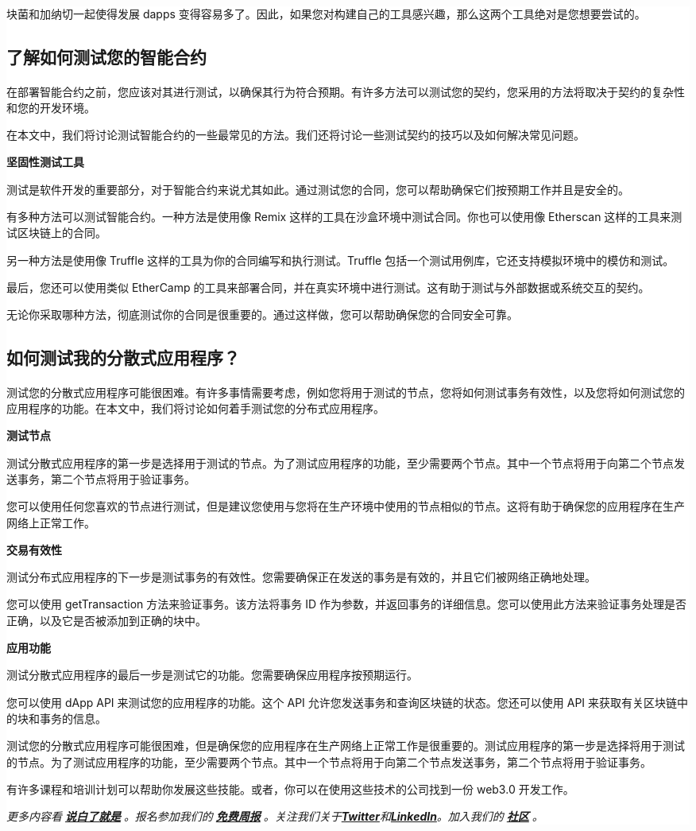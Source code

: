 块菌和加纳切一起使得发展 dapps 变得容易多了。因此，如果您对构建自己的工具感兴趣，那么这两个工具绝对是您想要尝试的。

## 了解如何测试您的智能合约

在部署智能合约之前，您应该对其进行测试，以确保其行为符合预期。有许多方法可以测试您的契约，您采用的方法将取决于契约的复杂性和您的开发环境。

在本文中，我们将讨论测试智能合约的一些最常见的方法。我们还将讨论一些测试契约的技巧以及如何解决常见问题。

**坚固性测试工具**

测试是软件开发的重要部分，对于智能合约来说尤其如此。通过测试您的合同，您可以帮助确保它们按预期工作并且是安全的。

有多种方法可以测试智能合约。一种方法是使用像 Remix 这样的工具在沙盒环境中测试合同。你也可以使用像 Etherscan 这样的工具来测试区块链上的合同。

另一种方法是使用像 Truffle 这样的工具为你的合同编写和执行测试。Truffle 包括一个测试用例库，它还支持模拟环境中的模仿和测试。

最后，您还可以使用类似 EtherCamp 的工具来部署合同，并在真实环境中进行测试。这有助于测试与外部数据或系统交互的契约。

无论你采取哪种方法，彻底测试你的合同是很重要的。通过这样做，您可以帮助确保您的合同安全可靠。

## 如何测试我的分散式应用程序？

测试您的分散式应用程序可能很困难。有许多事情需要考虑，例如您将用于测试的节点，您将如何测试事务有效性，以及您将如何测试您的应用程序的功能。在本文中，我们将讨论如何着手测试您的分布式应用程序。

**测试节点**

测试分散式应用程序的第一步是选择用于测试的节点。为了测试应用程序的功能，至少需要两个节点。其中一个节点将用于向第二个节点发送事务，第二个节点将用于验证事务。

您可以使用任何您喜欢的节点进行测试，但是建议您使用与您将在生产环境中使用的节点相似的节点。这将有助于确保您的应用程序在生产网络上正常工作。

**交易有效性**

测试分布式应用程序的下一步是测试事务的有效性。您需要确保正在发送的事务是有效的，并且它们被网络正确地处理。

您可以使用 getTransaction 方法来验证事务。该方法将事务 ID 作为参数，并返回事务的详细信息。您可以使用此方法来验证事务处理是否正确，以及它是否被添加到正确的块中。

**应用功能**

测试分散式应用程序的最后一步是测试它的功能。您需要确保应用程序按预期运行。

您可以使用 dApp API 来测试您的应用程序的功能。这个 API 允许您发送事务和查询区块链的状态。您还可以使用 API 来获取有关区块链中的块和事务的信息。

测试您的分散式应用程序可能很困难，但是确保您的应用程序在生产网络上正常工作是很重要的。测试应用程序的第一步是选择将用于测试的节点。为了测试应用程序的功能，至少需要两个节点。其中一个节点将用于向第二个节点发送事务，第二个节点将用于验证事务。

有许多课程和培训计划可以帮助你发展这些技能。或者，你可以在使用这些技术的公司找到一份 web3.0 开发工作。

*更多内容看* [***说白了就是***](https://plainenglish.io/) *。报名参加我们的* [***免费周报***](http://newsletter.plainenglish.io/) *。关注我们关于*[***Twitter***](https://twitter.com/inPlainEngHQ)*和*[***LinkedIn***](https://www.linkedin.com/company/inplainenglish/)*。加入我们的* [***社区***](https://discord.gg/GtDtUAvyhW) *。*